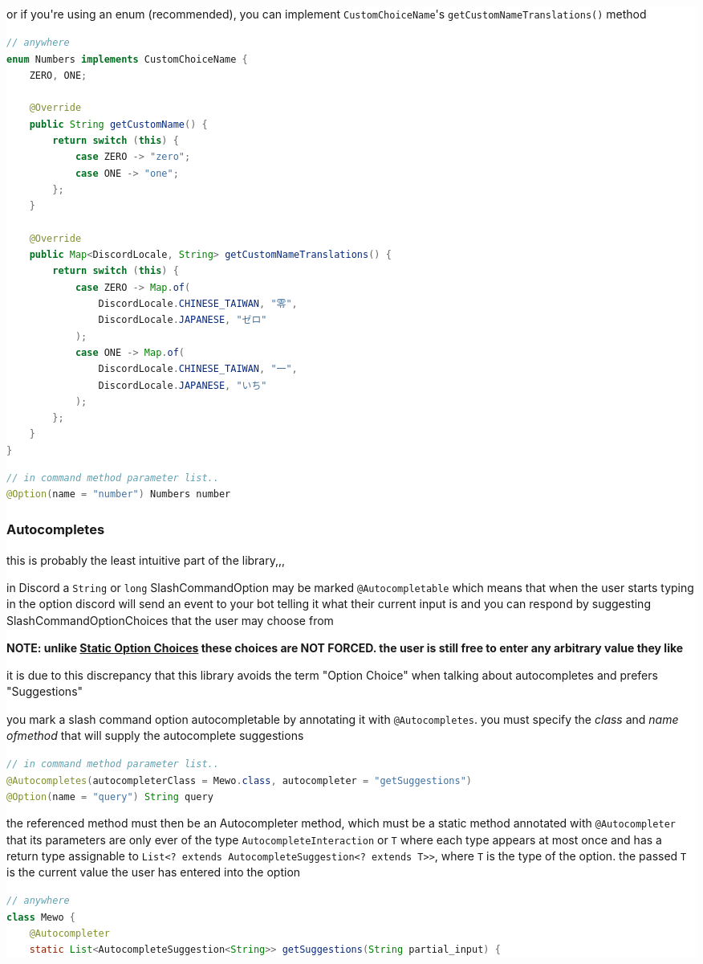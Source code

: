 or if you're using an enum (recommended), you can implement `CustomChoiceName`'s `getCustomNameTranslations()` method
```java
// anywhere
enum Numbers implements CustomChoiceName {
    ZERO, ONE;

    @Override
    public String getCustomName() {
        return switch (this) {
            case ZERO -> "zero";
            case ONE -> "one";
        };
    }

    @Override
    public Map<DiscordLocale, String> getCustomNameTranslations() {
        return switch (this) {
            case ZERO -> Map.of(
                DiscordLocale.CHINESE_TAIWAN, "零",
                DiscordLocale.JAPANESE, "ゼロ"
            );
            case ONE -> Map.of(
                DiscordLocale.CHINESE_TAIWAN, "一",
                DiscordLocale.JAPANESE, "いち"
            );
        };
    }
}
```
```java
// in command method parameter list..
@Option(name = "number") Numbers number
```

### Autocompletes

this is probably the least intuitive part of the library,,,

in Discord a `String` or `long` SlashCommandOption may be marked `@Autocompletable` which means that when the user starts typing in the option discord will send an event to your bot telling it what their current input is and you can respond by suggesting SlashCommandOptionChoices that the user may choose from

**NOTE: unlike [Static Option Choices](#option-choices) these choices are NOT FORCED. the user is still free to enter any arbitrary value they like**

it is due to this discrepancy that this library avoids the term "Option Choice" when talking about autocompletes and prefers "Suggestions"

you mark a slash command option autocompletable by annotating it with `@Autocompletes`. you must specify the *class* and *name ofmethod* that will supply the autocomplete suggestions
```java
// in command method parameter list..
@Autocompletes(autocompleterClass = Mewo.class, autocompleter = "getSuggestions") 
@Option(name = "query") String query
```
the referenced method must then be an Autocompleter method, which must be a static method annotated with `@Autocompleter` that its parameters are only ever of the type `AutocompleteInteraction` or `T` where each type appears at most once and has a return type assignable to `List<? extends AutocompleteSuggestion<? extends T>>`, where `T` is the type of the option. the passed `T` is the current value the user has entered into the option
```java
// anywhere
class Mewo {
    @Autocompleter
    static List<AutocompleteSuggestion<String>> getSuggestions(String partial_input) {
```